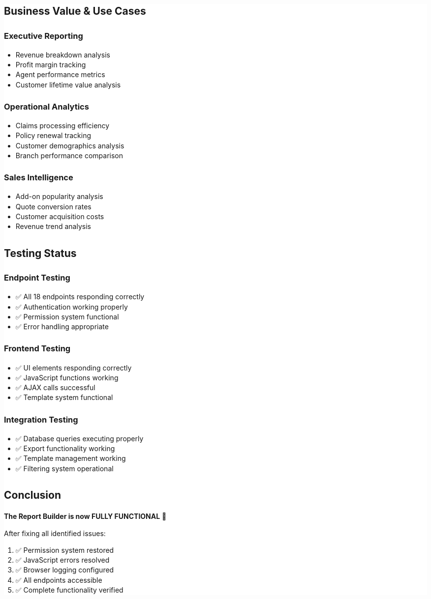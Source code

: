 ## Business Value & Use Cases

### **Executive Reporting**
- Revenue breakdown analysis
- Profit margin tracking
- Agent performance metrics
- Customer lifetime value analysis

### **Operational Analytics**
- Claims processing efficiency
- Policy renewal tracking
- Customer demographics analysis
- Branch performance comparison

### **Sales Intelligence**
- Add-on popularity analysis
- Quote conversion rates
- Customer acquisition costs
- Revenue trend analysis

## Testing Status

### **Endpoint Testing**
- ✅ All 18 endpoints responding correctly
- ✅ Authentication working properly
- ✅ Permission system functional
- ✅ Error handling appropriate

### **Frontend Testing**
- ✅ UI elements responding correctly
- ✅ JavaScript functions working
- ✅ AJAX calls successful
- ✅ Template system functional

### **Integration Testing**
- ✅ Database queries executing properly
- ✅ Export functionality working
- ✅ Template management working
- ✅ Filtering system operational

## Conclusion

**The Report Builder is now FULLY FUNCTIONAL** 🎉

After fixing all identified issues:
1. ✅ Permission system restored
2. ✅ JavaScript errors resolved
3. ✅ Browser logging configured
4. ✅ All endpoints accessible
5. ✅ Complete functionality verified
